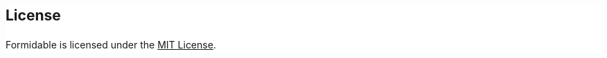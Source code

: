 
## License

Formidable is licensed under the [MIT License][license-url].




[codestyle-url]: https://github.com/airbnb/javascript
[codestyle-img]: https://badgen.net/badge/code%20style/airbnb%20%2B%20prettier/ff5a5f?icon=airbnb&cache=300
[codecov-url]: https://codecov.io/gh/node-formidable/formidable
[codecov-img]: https://badgen.net/codecov/c/github/node-formidable/formidable/master?icon=codecov
[npmv-canary-img]: https://badgen.net/npm/v/formidable/canary?icon=npm
[npmv-dev-img]: https://badgen.net/npm/v/formidable/dev?icon=npm
[npmv-img]: https://badgen.net/npm/v/formidable?icon=npm
[npmv-url]: https://npmjs.com/package/formidable
[license-img]: https://badgen.net/npm/license/formidable
[license-url]: https://github.com/node-formidable/formidable/blob/master/LICENSE
[chat-img]: https://badgen.net/badge/chat/on%20gitter/46BC99?icon=gitter
[chat-url]: https://gitter.im/node-formidable/Lobby
[libera-manifesto-url]: https://liberamanifesto.com
[libera-manifesto-img]: https://badgen.net/badge/libera/manifesto/grey
[renovateapp-url]: https://renovatebot.com
[renovateapp-img]: https://badgen.net/badge/renovate/enabled/green?cache=300
[prs-welcome-img]: https://badgen.net/badge/PRs/welcome/green?cache=300
[prs-welcome-url]: http://makeapullrequest.com
[twitter-url]: https://twitter.com/tunnckoCore
[twitter-img]: https://badgen.net/twitter/follow/tunnckoCore?icon=twitter&color=1da1f2&cache=300

[npm-weekly-img]: https://badgen.net/npm/dw/formidable?icon=npm&cache=300
[npm-monthly-img]: https://badgen.net/npm/dm/formidable?icon=npm&cache=300
[npm-yearly-img]: https://badgen.net/npm/dy/formidable?icon=npm&cache=300
[npm-alltime-img]: https://badgen.net/npm/dt/formidable?icon=npm&cache=300&label=total%20downloads

[nodejs-img]: https://badgen.net/badge/node/>=%2010.13/green?cache=300

[ccommits-url]: https://conventionalcommits.org/
[ccommits-img]: https://badgen.net/badge/conventional%20commits/v1.0.0/green?cache=300

[contributing-url]: https://github.com/node-formidable/.github/blob/master/CONTRIBUTING.md
[code_of_conduct-url]: https://github.com/node-formidable/.github/blob/master/CODE_OF_CONDUCT.md

[open-issue-url]: https://github.com/node-formidable/formidable/issues/new

[tidelift-url]: https://tidelift.com/subscription/pkg/npm-formidable?utm_source=npm-formidable&utm_medium=referral&utm_campaign=enterprise
[tidelift-img]: https://badgen.net/badge/tidelift/subscription/4B5168?labelColor=F6914D

[kofi-url]: https://ko-fi.com/tunnckoCore/commissions
[kofi-img]: https://badgen.net/badge/ko-fi/support/29abe0c2?cache=300&icon=https://rawcdn.githack.com/tunnckoCore/badgen-icons/f8264c6414e0bec449dd86f2241d50a9b89a1203/icons/kofi.svg

[linux-build-img]: https://badgen.net/github/checks/node-formidable/formidable/master/ubuntu?cache=300&label=linux%20build&icon=github
[macos-build-img]: https://badgen.net/github/checks/node-formidable/formidable/master/macos?cache=300&label=macos%20build&icon=github
[windows-build-img]: https://badgen.net//github/checks/node-formidable/formidable/master/windows?cache=300&label=windows%20build&icon=github
[build-url]: https://github.com/node-formidable/formidable/actions?query=workflow%3Anodejs




[v1branch]: https://github.com/node-formidable/formidable/tree/v1
[v2branch]: https://github.com/node-formidable/formidable/tree/v2
[v3branch]: https://github.com/node-formidable/formidable/tree/v3